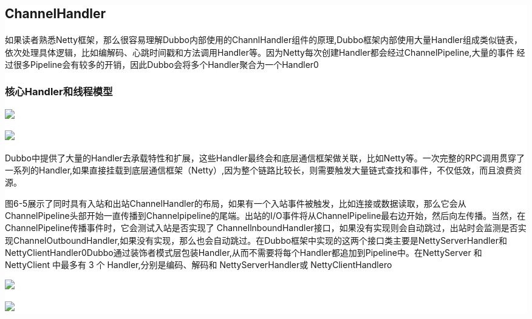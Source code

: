 ## ChannelHandler

​	如果读者熟悉Netty框架，那么很容易理解Dubbo内部使用的ChannlHandler组件的原理,Dubbo框架内部使用大量Handler组成类似链表，依次处理具体逻辑，比如编解码、心跳时间戳和方法调用Handler等。因为Netty每次创建Handler都会经过ChannelPipeline,大量的事件
经过很多Pipeline会有较多的开销，因此Dubbo会将多个Handler聚合为一个Handler0

### 核心Handler和线程模型

![](https://pic.imgdb.cn/item/60f2ea605132923bf852f002.jpg)

![](https://pic.imgdb.cn/item/60f2ea6c5132923bf8535eb9.jpg)

​	Dubbo中提供了大量的Handler去承载特性和扩展，这些Handler最终会和底层通信框架做关联，比如Netty等。一次完整的RPC调用贯穿了一系列的Handler,如果直接挂载到底层通信框架（Netty）,因为整个链路比较长，则需要触发大量链式查找和事件，不仅低效，而且浪费资源。

​	图6-5展示了同时具有入站和出站ChannelHandler的布局，如果有一个入站事件被触发，比如连接或数据读取，那么它会从ChannelPipeline头部开始一直传播到Channelpipeline的尾端。出站的I/O事件将从ChannelPipeline最右边开始，然后向左传播。当然，在ChannelPipeline传播事件时，它会测试入站是否实现了 ChannellnboundHandler接口，如果没有实现则会自动跳过，出站时会监测是否实现ChannelOutboundHandler,如果没有实现，那么也会自动跳过。在Dubbo框架中实现的这两个接口类主要是NettyServerHandler和NettyClientHandler0Dubbo通过装饰者模式层包装Handler,从而不需要将每个Handler都追加到Pipeline中。在NettyServer 和 NettyClient 中最多有 3 个 Handler,分别是编码、解码和 NettyServerHandler或 NettyClientHandlero

![](https://pic.imgdb.cn/item/60f2eab05132923bf855ca14.jpg)

![](https://pic.imgdb.cn/item/60f2eac15132923bf8566645.jpg)

